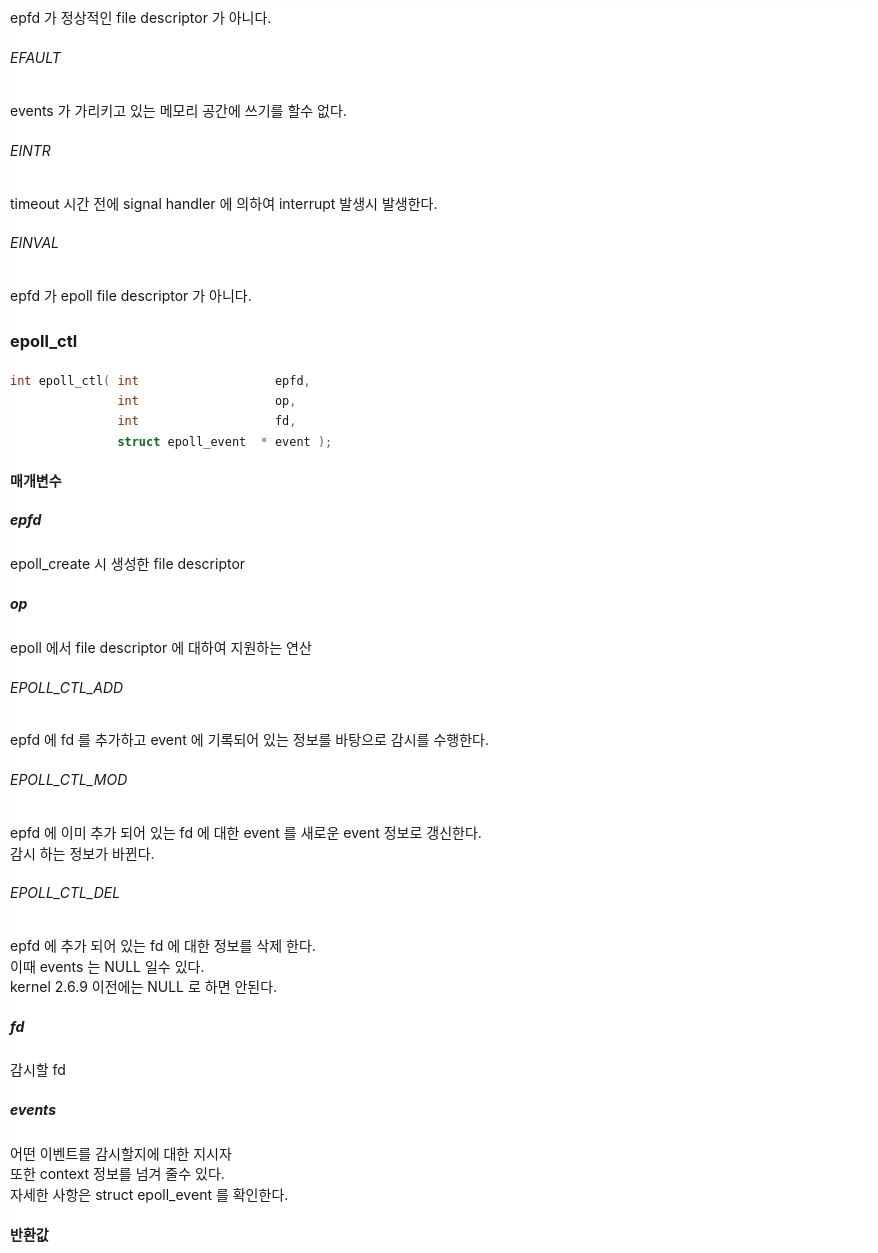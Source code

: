 epfd 가 정상적인 file descriptor 가 아니다.  

###### EFAULT

events 가 가리키고 있는 메모리 공간에 쓰기를 할수 없다.  

###### EINTR

timeout 시간 전에 signal handler 에 의하여 interrupt 발생시 발생한다.  

###### EINVAL

epfd 가 epoll file descriptor 가 아니다.  

### epoll_ctl

```c++
int epoll_ctl( int                   epfd,
               int                   op,
               int                   fd,
               struct epoll_event  * event );
```

#### 매개변수

##### epfd

epoll_create 시 생성한 file descriptor  

##### op

epoll 에서 file descriptor 에 대하여 지원하는 연산  

###### EPOLL_CTL_ADD

epfd 에 fd 를 추가하고 event 에 기록되어 있는 정보를 바탕으로 감시를 수행한다.  

###### EPOLL_CTL_MOD

epfd 에 이미 추가 되어 있는 fd 에 대한 event 를 새로운 event 정보로 갱신한다.  
감시 하는 정보가 바뀐다.  

###### EPOLL_CTL_DEL

epfd 에 추가 되어 있는 fd 에 대한 정보를 삭제 한다.  
이때 events 는 NULL 일수 있다.  
kernel 2.6.9 이전에는 NULL 로 하면 안된다.  

##### fd

감시할 fd

##### events

어떤 이벤트를 감시할지에 대한 지시자  
또한 context 정보를 넘겨 줄수 있다.  
자세한 사항은 struct epoll_event 를 확인한다.  

#### 반환값
